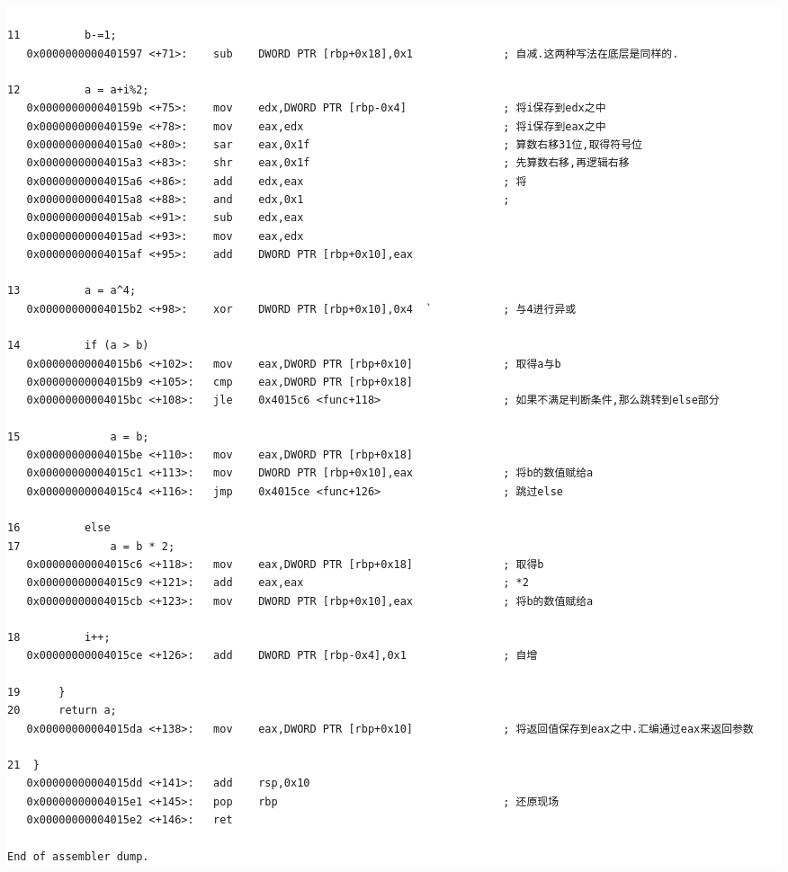 ```assembly

11	        b-=1;
   0x0000000000401597 <+71>:	sub    DWORD PTR [rbp+0x18],0x1              ; 自减.这两种写法在底层是同样的.

12	        a = a+i%2;
   0x000000000040159b <+75>:	mov    edx,DWORD PTR [rbp-0x4]               ; 将i保存到edx之中
   0x000000000040159e <+78>:	mov    eax,edx								 ; 将i保存到eax之中
   0x00000000004015a0 <+80>:	sar    eax,0x1f                              ; 算数右移31位,取得符号位
   0x00000000004015a3 <+83>:	shr    eax,0x1f                              ; 先算数右移,再逻辑右移
   0x00000000004015a6 <+86>:	add    edx,eax                               ; 将
   0x00000000004015a8 <+88>:	and    edx,0x1								 ; 
   0x00000000004015ab <+91>:	sub    edx,eax
   0x00000000004015ad <+93>:	mov    eax,edx
   0x00000000004015af <+95>:	add    DWORD PTR [rbp+0x10],eax

13	        a = a^4;
   0x00000000004015b2 <+98>:	xor    DWORD PTR [rbp+0x10],0x4  `			 ; 与4进行异或

14	        if (a > b)
   0x00000000004015b6 <+102>:	mov    eax,DWORD PTR [rbp+0x10]				 ; 取得a与b
   0x00000000004015b9 <+105>:	cmp    eax,DWORD PTR [rbp+0x18]
   0x00000000004015bc <+108>:	jle    0x4015c6 <func+118>					 ; 如果不满足判断条件,那么跳转到else部分

15	            a = b;
   0x00000000004015be <+110>:	mov    eax,DWORD PTR [rbp+0x18]
   0x00000000004015c1 <+113>:	mov    DWORD PTR [rbp+0x10],eax				 ; 将b的数值赋给a
   0x00000000004015c4 <+116>:	jmp    0x4015ce <func+126> 					 ; 跳过else

16	        else
17	            a = b * 2;
   0x00000000004015c6 <+118>:	mov    eax,DWORD PTR [rbp+0x18]				 ; 取得b
   0x00000000004015c9 <+121>:	add    eax,eax								 ; *2
   0x00000000004015cb <+123>:	mov    DWORD PTR [rbp+0x10],eax				 ; 将b的数值赋给a

18	        i++;
   0x00000000004015ce <+126>:	add    DWORD PTR [rbp-0x4],0x1 				 ; 自增

19	    }
20	    return a;
   0x00000000004015da <+138>:	mov    eax,DWORD PTR [rbp+0x10]				 ; 将返回值保存到eax之中.汇编通过eax来返回参数

21	}
   0x00000000004015dd <+141>:	add    rsp,0x10
   0x00000000004015e1 <+145>:	pop    rbp									 ; 还原现场
   0x00000000004015e2 <+146>:	ret    

End of assembler dump.
```
